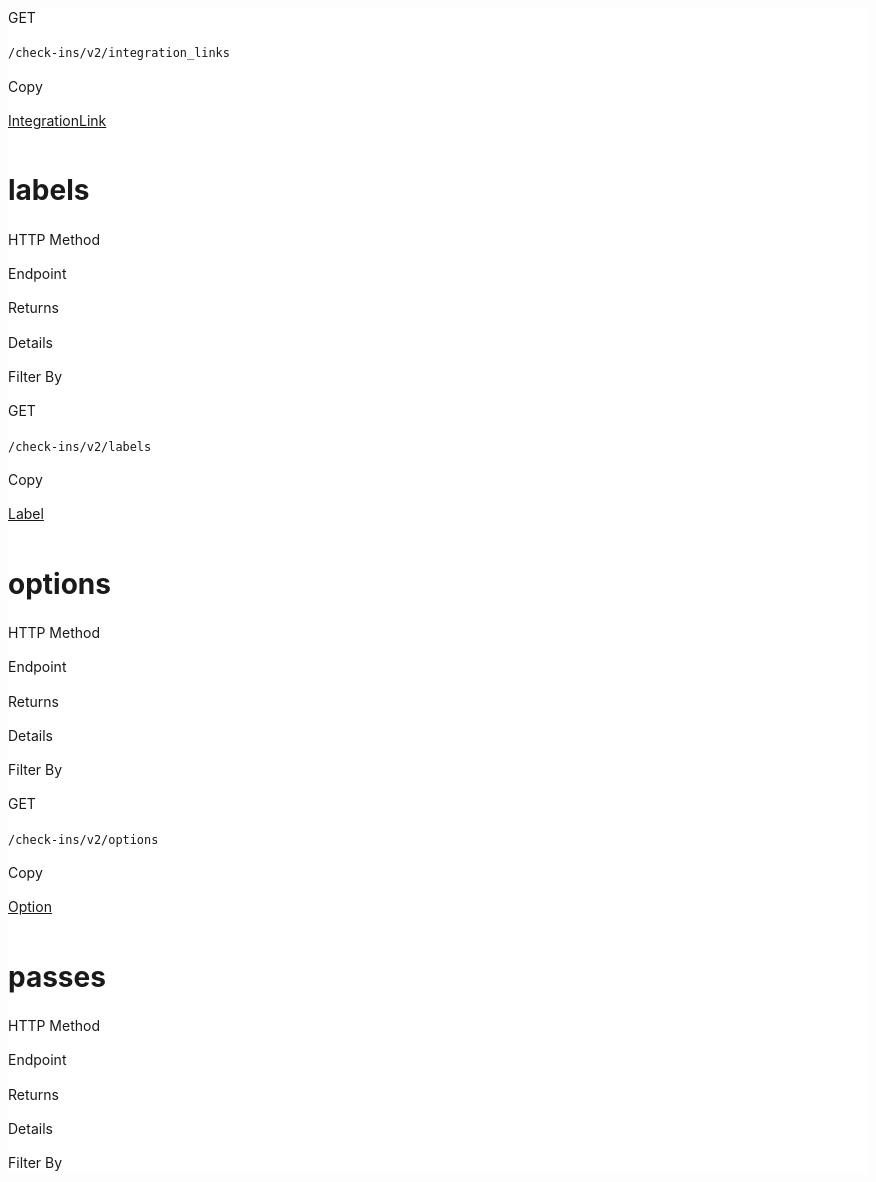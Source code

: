 GET

`/check-ins/v2/integration_links`

Copy

[IntegrationLink](integration_link.md)

# labels

HTTP Method

Endpoint

Returns

Details

Filter By

GET

`/check-ins/v2/labels`

Copy

[Label](label.md)

# options

HTTP Method

Endpoint

Returns

Details

Filter By

GET

`/check-ins/v2/options`

Copy

[Option](option.md)

# passes

HTTP Method

Endpoint

Returns

Details

Filter By
